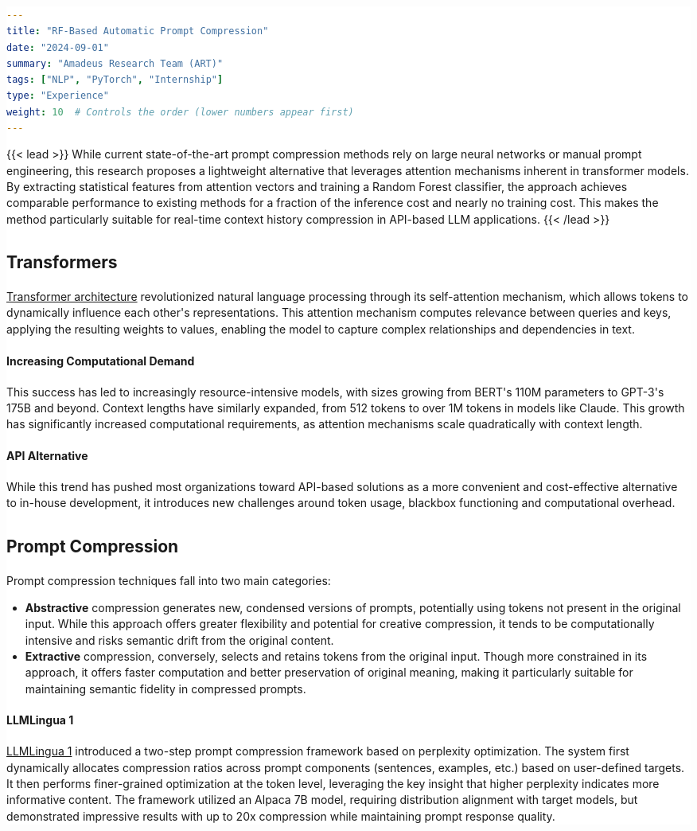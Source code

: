 ```yaml
---
title: "RF-Based Automatic Prompt Compression"
date: "2024-09-01"
summary: "Amadeus Research Team (ART)"
tags: ["NLP", "PyTorch", "Internship"]
type: "Experience"
weight: 10  # Controls the order (lower numbers appear first)
---
```

{{< lead >}}
While current state-of-the-art prompt compression methods rely on large neural networks or manual prompt engineering, this research proposes a lightweight alternative that leverages attention mechanisms inherent in transformer models. By extracting statistical features from attention vectors and training a Random Forest classifier, the approach achieves comparable performance to existing methods for a fraction of the inference cost and nearly no training cost. This makes the method particularly suitable for real-time context history compression in API-based LLM applications.
{{< /lead >}}

## Transformers
[Transformer architecture](https://arxiv.org/pdf/1706.03762) revolutionized natural language processing through its self-attention mechanism, which allows tokens to dynamically influence each other's representations. This attention mechanism computes relevance between queries and keys, applying the resulting weights to values, enabling the model to capture complex relationships and dependencies in text.

#### Increasing Computational Demand
This success has led to increasingly resource-intensive models, with sizes growing from BERT's 110M parameters to GPT-3's 175B and beyond. Context lengths have similarly expanded, from 512 tokens to over 1M tokens in models like Claude. This growth has significantly increased computational requirements, as attention mechanisms scale quadratically with context length.

#### API Alternative
While this trend has pushed most organizations toward API-based solutions as a more convenient and cost-effective alternative to in-house development, it introduces new challenges around token usage, blackbox functioning and computational overhead.




## Prompt Compression
Prompt compression techniques fall into two main categories:
- **Abstractive** compression generates new, condensed versions of prompts, potentially using tokens not present in the original input. While this approach offers greater flexibility and potential for creative compression, it tends to be computationally intensive and risks semantic drift from the original content.
- **Extractive** compression, conversely, selects and retains tokens from the original input. Though more constrained in its approach, it offers faster computation and better preservation of original meaning, making it particularly suitable for maintaining semantic fidelity in compressed prompts.

#### LLMLingua 1
[LLMLingua 1](https://aclanthology.org/2023.emnlp-main.825.pdf) introduced a two-step prompt compression framework based on perplexity optimization. The system first dynamically allocates compression ratios across prompt components (sentences, examples, etc.) based on user-defined targets. It then performs finer-grained optimization at the token level, leveraging the key insight that higher perplexity indicates more informative content. The framework utilized an Alpaca 7B model, requiring distribution alignment with target models, but demonstrated impressive results with up to 20x compression while maintaining prompt response quality.

